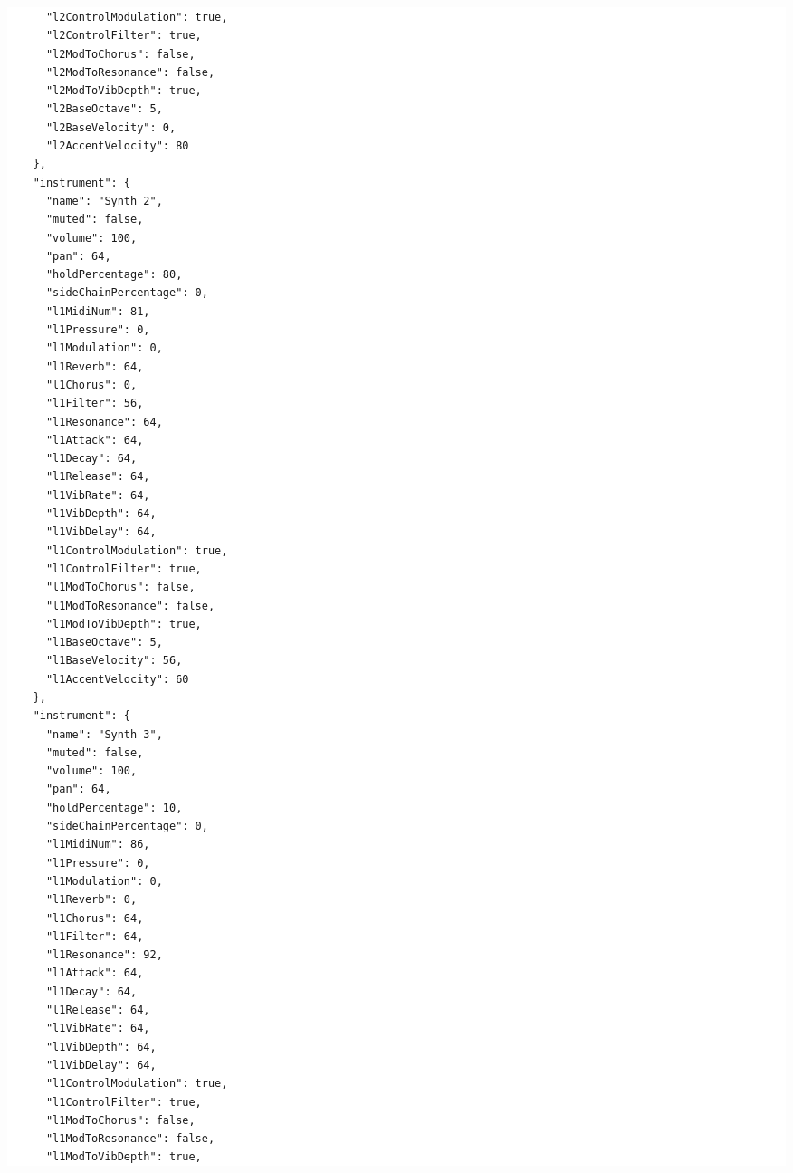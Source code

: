 ~~~~
      "l2ControlModulation": true,
      "l2ControlFilter": true,
      "l2ModToChorus": false,
      "l2ModToResonance": false,
      "l2ModToVibDepth": true,
      "l2BaseOctave": 5,
      "l2BaseVelocity": 0,
      "l2AccentVelocity": 80
    },
    "instrument": {
      "name": "Synth 2",
      "muted": false,
      "volume": 100,
      "pan": 64,
      "holdPercentage": 80,
      "sideChainPercentage": 0,
      "l1MidiNum": 81,
      "l1Pressure": 0,
      "l1Modulation": 0,
      "l1Reverb": 64,
      "l1Chorus": 0,
      "l1Filter": 56,
      "l1Resonance": 64,
      "l1Attack": 64,
      "l1Decay": 64,
      "l1Release": 64,
      "l1VibRate": 64,
      "l1VibDepth": 64,
      "l1VibDelay": 64,
      "l1ControlModulation": true,
      "l1ControlFilter": true,
      "l1ModToChorus": false,
      "l1ModToResonance": false,
      "l1ModToVibDepth": true,
      "l1BaseOctave": 5,
      "l1BaseVelocity": 56,
      "l1AccentVelocity": 60
    },
    "instrument": {
      "name": "Synth 3",
      "muted": false,
      "volume": 100,
      "pan": 64,
      "holdPercentage": 10,
      "sideChainPercentage": 0,
      "l1MidiNum": 86,
      "l1Pressure": 0,
      "l1Modulation": 0,
      "l1Reverb": 0,
      "l1Chorus": 64,
      "l1Filter": 64,
      "l1Resonance": 92,
      "l1Attack": 64,
      "l1Decay": 64,
      "l1Release": 64,
      "l1VibRate": 64,
      "l1VibDepth": 64,
      "l1VibDelay": 64,
      "l1ControlModulation": true,
      "l1ControlFilter": true,
      "l1ModToChorus": false,
      "l1ModToResonance": false,
      "l1ModToVibDepth": true,
~~~~